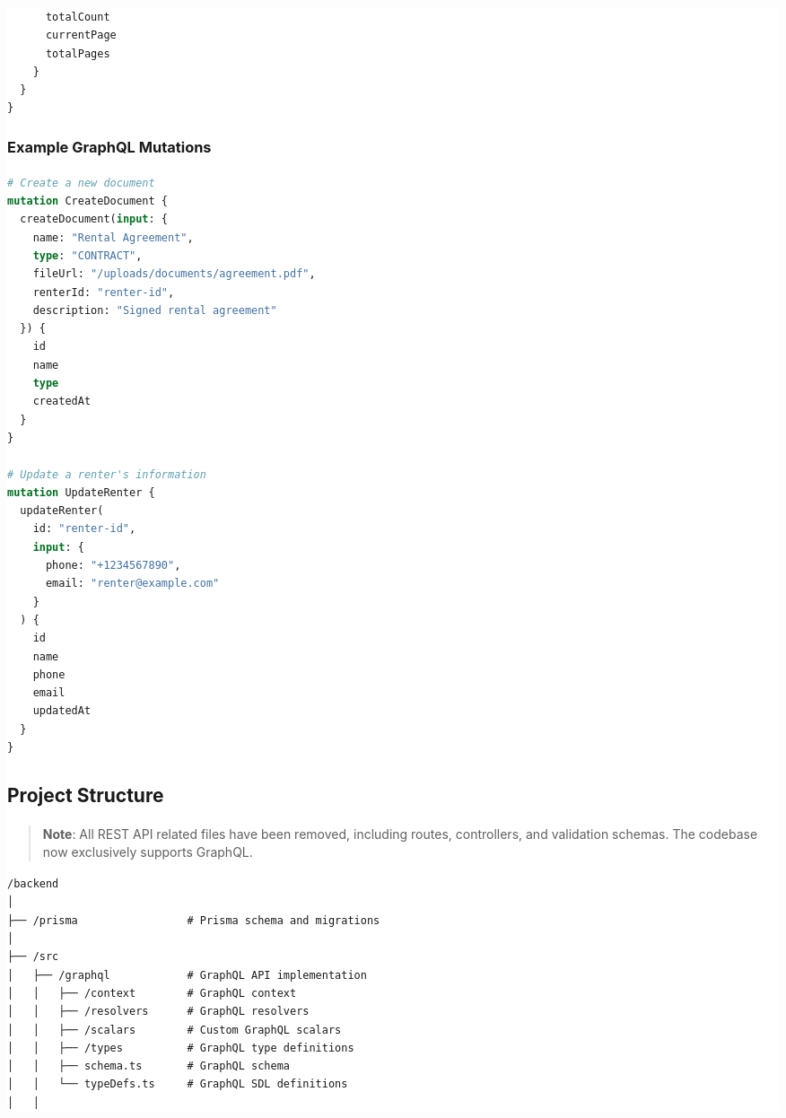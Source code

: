 ```graphql
      totalCount
      currentPage
      totalPages
    }
  }
}
```

### Example GraphQL Mutations

```graphql
# Create a new document
mutation CreateDocument {
  createDocument(input: {
    name: "Rental Agreement",
    type: "CONTRACT",
    fileUrl: "/uploads/documents/agreement.pdf",
    renterId: "renter-id",
    description: "Signed rental agreement"
  }) {
    id
    name
    type
    createdAt
  }
}

# Update a renter's information
mutation UpdateRenter {
  updateRenter(
    id: "renter-id",
    input: {
      phone: "+1234567890",
      email: "renter@example.com"
    }
  ) {
    id
    name
    phone
    email
    updatedAt
  }
}
```

## Project Structure

> **Note**: All REST API related files have been removed, including routes, controllers, and validation schemas. The codebase now exclusively supports GraphQL.

```
/backend
│
├── /prisma                 # Prisma schema and migrations
│
├── /src
│   ├── /graphql            # GraphQL API implementation
│   │   ├── /context        # GraphQL context
│   │   ├── /resolvers      # GraphQL resolvers
│   │   ├── /scalars        # Custom GraphQL scalars
│   │   ├── /types          # GraphQL type definitions
│   │   ├── schema.ts       # GraphQL schema
│   │   └── typeDefs.ts     # GraphQL SDL definitions
│   │
```